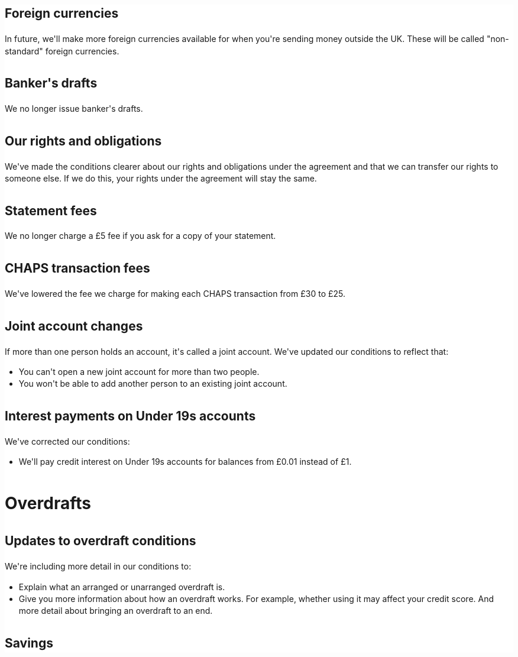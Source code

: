 
## Foreign currencies

In future, we'll make more foreign currencies available for when you're sending money outside the UK. These will be called "non-standard" foreign currencies.

## Banker's drafts

We no longer issue banker's drafts.

## Our rights and obligations

We've made the conditions clearer about our rights and obligations under the agreement and that we can transfer our rights to someone else.
If we do this, your rights under the agreement will stay the same.

## Statement fees

We no longer charge a $£ 5$ fee if you ask for a copy of your statement.

## CHAPS transaction fees

We've lowered the fee we charge for making each CHAPS transaction from $£ 30$ to $£ 25$.

## Joint account changes

If more than one person holds an account, it's called a joint account.
We've updated our conditions to reflect that:

- You can't open a new joint account for more than two people.
- You won't be able to add another person to an existing joint account.


## Interest payments on Under 19s accounts

We've corrected our conditions:

- We'll pay credit interest on Under 19s accounts for balances from $£ 0.01$ instead of $£ 1$.

# Overdrafts

## Updates to overdraft conditions

We're including more detail in our conditions to:

- Explain what an arranged or unarranged overdraft is.
- Give you more information about how an overdraft works. For example, whether using it may affect your credit score. And more detail about bringing an overdraft to an end.


## Savings
